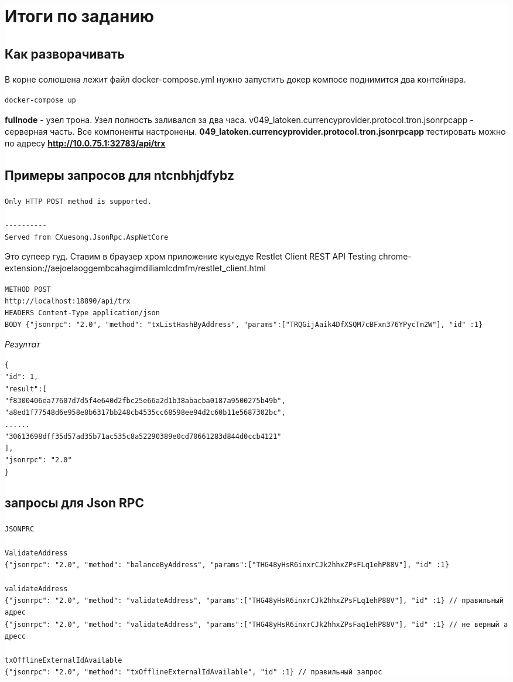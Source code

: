# Итоги по заданию
## Как разворачивать
В корне солюшена лежит файл docker-compose.yml нужно запустить докер компосе поднимится два контейнара. 
```
docker-compose up
```

**fullnode** - узел трона. Узел полность заливался за два часа.
v049_latoken.currencyprovider.protocol.tron.jsonrpcapp - серверная часть.
Все компоненты настронены.
**049_latoken.currencyprovider.protocol.tron.jsonrpcapp**
тестировать можно по адресу 
**http://10.0.75.1:32783/api/trx**

## Примеры запросов для ntcnbhjdfybz
```
Only HTTP POST method is supported.

----------
Served from CXuesong.JsonRpc.AspNetCore
```
Это супеер гуд. Ставим в браузер хром приложение куыедуе Restlet Client REST API Testing chrome-extension://aejoelaoggembcahagimdiliamlcdmfm/restlet_client.html
```
METHOD POST
http://localhost:18890/api/trx 
HEADERS Content-Type application/json
BODY {"jsonrpc": "2.0", "method": "txListHashByAddress", "params":["TRQGijAaik4DfXSQM7cBFxn376YPycTm2W"], "id" :1}
```
*Резултат*
```
{
"id": 1,
"result":[
"f8300406ea77607d7d5f4e640d2fbc25e66a2d1b38abacba0187a9500275b49b",
"a8ed1f77548d6e958e8b6317bb248cb4535cc68598ee94d2c60b11e5687302bc",
......
"30613698dff35d57ad35b71ac535c8a52290389e0cd70661283d844d0ccb4121"
],
"jsonrpc": "2.0"
}
```

## запросы для Json RPC
```
JSONPRC

ValidateAddress
{"jsonrpc": "2.0", "method": "balanceByAddress", "params":["THG48yHsR6inxrCJk2hhxZPsFLq1ehP88V"], "id" :1}

validateAddress
{"jsonrpc": "2.0", "method": "validateAddress", "params":["THG48yHsR6inxrCJk2hhxZPsFLq1ehP88V"], "id" :1} // правильный адрес
{"jsonrpc": "2.0", "method": "validateAddress", "params":["THG48yHsR6inxrCJk2hhxZPsFaq1ehP88V"], "id" :1} // не верный адресс

txOfflineExternalIdAvailable
{"jsonrpc": "2.0", "method": "txOfflineExternalIdAvailable", "id" :1} // правильный запрос

```